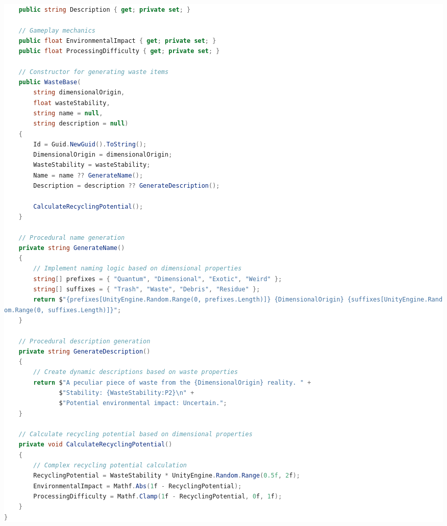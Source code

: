 ```csharp
    public string Description { get; private set; }

    // Gameplay mechanics
    public float EnvironmentalImpact { get; private set; }
    public float ProcessingDifficulty { get; private set; }

    // Constructor for generating waste items
    public WasteBase(
        string dimensionalOrigin, 
        float wasteStability, 
        string name = null, 
        string description = null)
    {
        Id = Guid.NewGuid().ToString();
        DimensionalOrigin = dimensionalOrigin;
        WasteStability = wasteStability;
        Name = name ?? GenerateName();
        Description = description ?? GenerateDescription();
        
        CalculateRecyclingPotential();
    }

    // Procedural name generation
    private string GenerateName()
    {
        // Implement naming logic based on dimensional properties
        string[] prefixes = { "Quantum", "Dimensional", "Exotic", "Weird" };
        string[] suffixes = { "Trash", "Waste", "Debris", "Residue" };
        return $"{prefixes[UnityEngine.Random.Range(0, prefixes.Length)]} {DimensionalOrigin} {suffixes[UnityEngine.Random.Range(0, suffixes.Length)]}";
    }

    // Procedural description generation
    private string GenerateDescription()
    {
        // Create dynamic descriptions based on waste properties
        return $"A peculiar piece of waste from the {DimensionalOrigin} reality. " +
               $"Stability: {WasteStability:P2}\n" +
               $"Potential environmental impact: Uncertain.";
    }

    // Calculate recycling potential based on dimensional properties
    private void CalculateRecyclingPotential()
    {
        // Complex recycling potential calculation
        RecyclingPotential = WasteStability * UnityEngine.Random.Range(0.5f, 2f);
        EnvironmentalImpact = Mathf.Abs(1f - RecyclingPotential);
        ProcessingDifficulty = Mathf.Clamp(1f - RecyclingPotential, 0f, 1f);
    }
}
```
